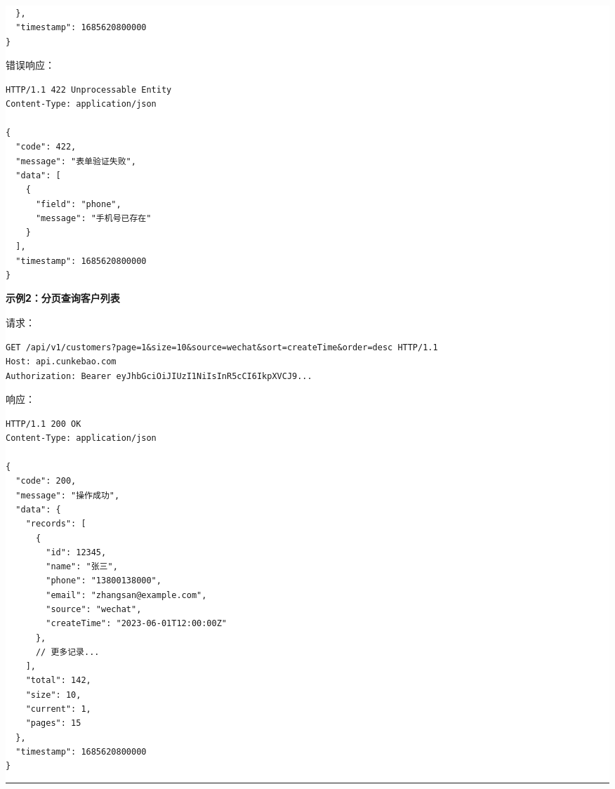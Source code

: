 ```http
  },
  "timestamp": 1685620800000
}
```

错误响应：
```http
HTTP/1.1 422 Unprocessable Entity
Content-Type: application/json

{
  "code": 422,
  "message": "表单验证失败",
  "data": [
    {
      "field": "phone",
      "message": "手机号已存在"
    }
  ],
  "timestamp": 1685620800000
}
```

**示例2：分页查询客户列表**

请求：
```http
GET /api/v1/customers?page=1&size=10&source=wechat&sort=createTime&order=desc HTTP/1.1
Host: api.cunkebao.com
Authorization: Bearer eyJhbGciOiJIUzI1NiIsInR5cCI6IkpXVCJ9...
```

响应：
```http
HTTP/1.1 200 OK
Content-Type: application/json

{
  "code": 200,
  "message": "操作成功",
  "data": {
    "records": [
      {
        "id": 12345,
        "name": "张三",
        "phone": "13800138000",
        "email": "zhangsan@example.com",
        "source": "wechat",
        "createTime": "2023-06-01T12:00:00Z"
      },
      // 更多记录...
    ],
    "total": 142,
    "size": 10,
    "current": 1,
    "pages": 15
  },
  "timestamp": 1685620800000
}
```

---